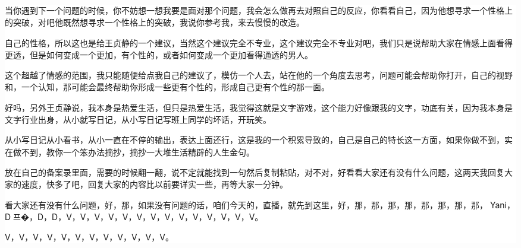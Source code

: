 当你遇到下一个问题的时候，你不妨想一想我要是面对那个问题，我会怎么做再去对照自己的反应，你看看自己，因为他想寻求一个性格上的突破，对吧他既然想寻求一个性格上的突破，我说你参考我，来去慢慢的改造。

自己的性格，所以这也是给王贞静的一个建议，当然这个建议完全不专业，这个建议完全不专业对吧，我们只是说帮助大家在情感上面看得更透，但是如何变成一个更加，有个性的，或者如何变成一个更加看得通透的男人。

这个超越了情感的范围，我只能随便给点我自己的建议了，模仿一个人去，站在他的一个角度去思考，问题可能会帮助你打开，自己的视野和，一个认知，那可能会最终帮助你形成一些更有个性的，形成自己更有个性的那一面。

好吗，另外王贞静说，我本身是热爱生活，但只是热爱生活，我觉得这就是文字游戏，这个能力好像跟我的文字，功底有关，因为我本身是文字行业出身，从小就写日记，从小写日记写班上同学的坏话，开玩笑。

从小写日记从小看书，从小一直在不停的输出，表达上面还行，这是我的一个积累导致的，自己是自己的特长这一方面，如果你做不到，实在做不到，教你一个笨办法摘抄，摘抄一大堆生活精辟的人生金句。

放在自己的备案录里面，需要的时候翻一翻，说不定就能找到一句然后复制粘贴，对不对，好看看大家还有没有什么问题，这两天我回复大家的速度，快多了吧，回复大家的内容比以前要详实一些，再等大家一分钟。

看大家还有没有什么问题，好，那，如果没有问题的话，咱们今天的，直播，就先到这里，好，那，那，那，那，那，那，那，那， Yani，D 프�，D，D，V，V，V，V，V，V，V，V，V，V，V，V，V，V。

V，V，V，V，V，V，V，V，V，V，V，V。
